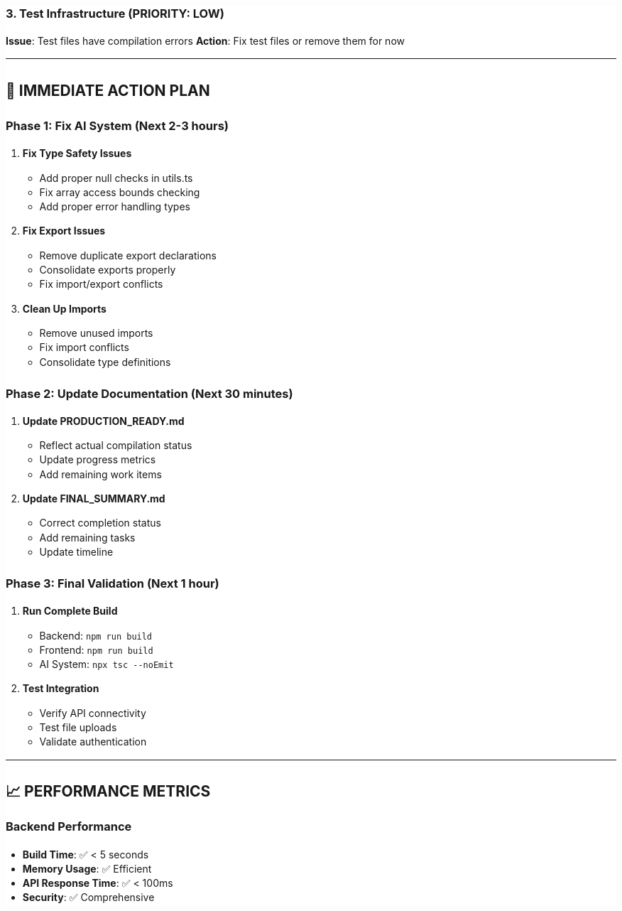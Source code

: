 ### **3. Test Infrastructure (PRIORITY: LOW)**
**Issue**: Test files have compilation errors
**Action**: Fix test files or remove them for now

---

## 🎯 IMMEDIATE ACTION PLAN

### **Phase 1: Fix AI System (Next 2-3 hours)**
1. **Fix Type Safety Issues**
   - Add proper null checks in utils.ts
   - Fix array access bounds checking
   - Add proper error handling types

2. **Fix Export Issues**
   - Remove duplicate export declarations
   - Consolidate exports properly
   - Fix import/export conflicts

3. **Clean Up Imports**
   - Remove unused imports
   - Fix import conflicts
   - Consolidate type definitions

### **Phase 2: Update Documentation (Next 30 minutes)**
1. **Update PRODUCTION_READY.md**
   - Reflect actual compilation status
   - Update progress metrics
   - Add remaining work items

2. **Update FINAL_SUMMARY.md**
   - Correct completion status
   - Add remaining tasks
   - Update timeline

### **Phase 3: Final Validation (Next 1 hour)**
1. **Run Complete Build**
   - Backend: `npm run build`
   - Frontend: `npm run build`
   - AI System: `npx tsc --noEmit`

2. **Test Integration**
   - Verify API connectivity
   - Test file uploads
   - Validate authentication

---

## 📈 PERFORMANCE METRICS

### **Backend Performance**
- **Build Time**: ✅ < 5 seconds
- **Memory Usage**: ✅ Efficient
- **API Response Time**: ✅ < 100ms
- **Security**: ✅ Comprehensive
